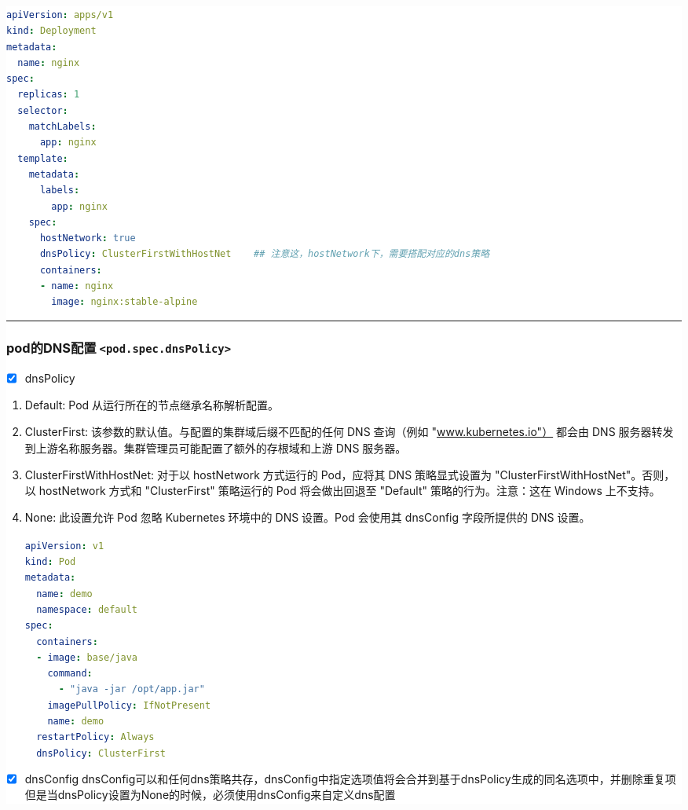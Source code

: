 ```yaml
apiVersion: apps/v1
kind: Deployment
metadata:
  name: nginx
spec:
  replicas: 1
  selector:
    matchLabels:
      app: nginx
  template:
    metadata:
      labels:
        app: nginx
    spec:
      hostNetwork: true
      dnsPolicy: ClusterFirstWithHostNet    ## 注意这，hostNetwork下，需要搭配对应的dns策略
      containers:
      - name: nginx
        image: nginx:stable-alpine
```

---

### pod的DNS配置 `<pod.spec.dnsPolicy>`

* [X] dnsPolicy

1. Default: Pod 从运行所在的节点继承名称解析配置。
2. ClusterFirst:  该参数的默认值。与配置的集群域后缀不匹配的任何 DNS 查询（例如 "www.kubernetes.io"） 都会由 DNS 服务器转发到上游名称服务器。集群管理员可能配置了额外的存根域和上游 DNS 服务器。
3. ClusterFirstWithHostNet: 对于以 hostNetwork 方式运行的 Pod，应将其 DNS 策略显式设置为 "ClusterFirstWithHostNet"。否则，以 hostNetwork 方式和 "ClusterFirst" 策略运行的 Pod 将会做出回退至 "Default" 策略的行为。注意：这在 Windows 上不支持。
4. None: 此设置允许 Pod 忽略 Kubernetes 环境中的 DNS 设置。Pod 会使用其 dnsConfig 字段所提供的 DNS 设置。

   ```yaml
   apiVersion: v1
   kind: Pod
   metadata:
     name: demo
     namespace: default
   spec:
     containers:
     - image: base/java
       command:
         - "java -jar /opt/app.jar"
       imagePullPolicy: IfNotPresent
       name: demo
     restartPolicy: Always
     dnsPolicy: ClusterFirst

   ```

* [X] dnsConfig
  dnsConfig可以和任何dns策略共存，dnsConfig中指定选项值将会合并到基于dnsPolicy生成的同名选项中，并删除重复项
  但是当dnsPolicy设置为None的时候，必须使用dnsConfig来自定义dns配置
